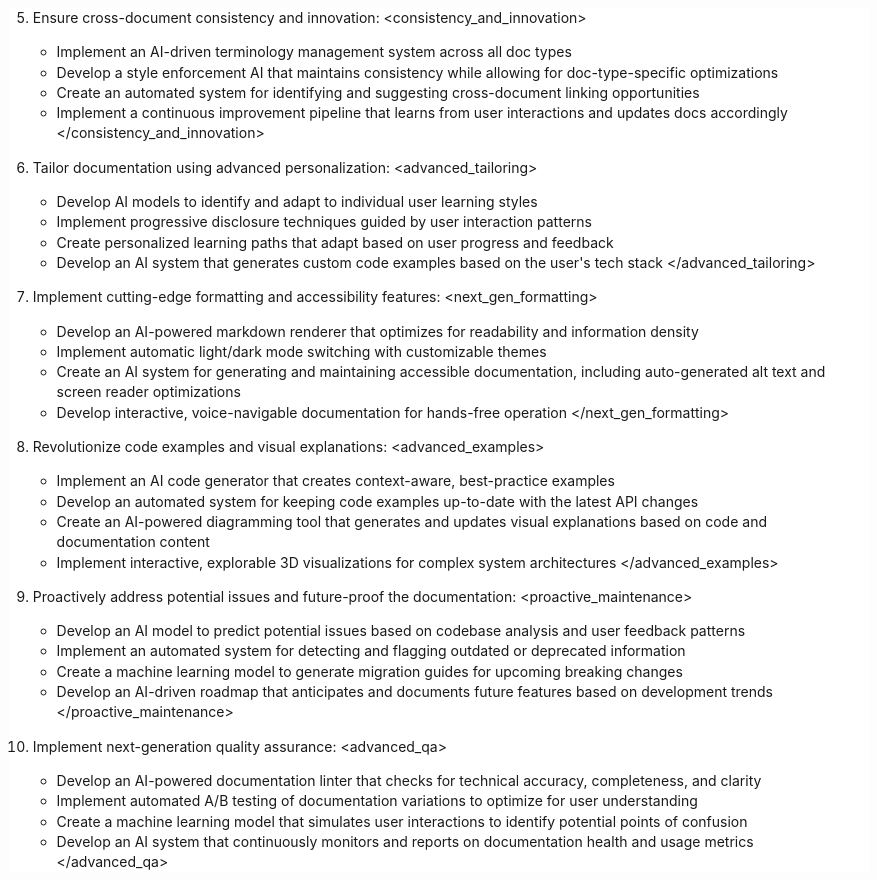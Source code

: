 5. Ensure cross-document consistency and innovation:
   <consistency_and_innovation>
   - Implement an AI-driven terminology management system across all doc types
   - Develop a style enforcement AI that maintains consistency while allowing for doc-type-specific optimizations
   - Create an automated system for identifying and suggesting cross-document linking opportunities
   - Implement a continuous improvement pipeline that learns from user interactions and updates docs accordingly
   </consistency_and_innovation>

6. Tailor documentation using advanced personalization:
   <advanced_tailoring>
   - Develop AI models to identify and adapt to individual user learning styles
   - Implement progressive disclosure techniques guided by user interaction patterns
   - Create personalized learning paths that adapt based on user progress and feedback
   - Develop an AI system that generates custom code examples based on the user's tech stack
   </advanced_tailoring>

7. Implement cutting-edge formatting and accessibility features:
   <next_gen_formatting>
   - Develop an AI-powered markdown renderer that optimizes for readability and information density
   - Implement automatic light/dark mode switching with customizable themes
   - Create an AI system for generating and maintaining accessible documentation, including auto-generated alt text and screen reader optimizations
   - Develop interactive, voice-navigable documentation for hands-free operation
   </next_gen_formatting>

8. Revolutionize code examples and visual explanations:
   <advanced_examples>
   - Implement an AI code generator that creates context-aware, best-practice examples
   - Develop an automated system for keeping code examples up-to-date with the latest API changes
   - Create an AI-powered diagramming tool that generates and updates visual explanations based on code and documentation content
   - Implement interactive, explorable 3D visualizations for complex system architectures
   </advanced_examples>

9. Proactively address potential issues and future-proof the documentation:
   <proactive_maintenance>
   - Develop an AI model to predict potential issues based on codebase analysis and user feedback patterns
   - Implement an automated system for detecting and flagging outdated or deprecated information
   - Create a machine learning model to generate migration guides for upcoming breaking changes
   - Develop an AI-driven roadmap that anticipates and documents future features based on development trends
   </proactive_maintenance>

10. Implement next-generation quality assurance:
    <advanced_qa>
    - Develop an AI-powered documentation linter that checks for technical accuracy, completeness, and clarity
    - Implement automated A/B testing of documentation variations to optimize for user understanding
    - Create a machine learning model that simulates user interactions to identify potential points of confusion
    - Develop an AI system that continuously monitors and reports on documentation health and usage metrics
    </advanced_qa>
